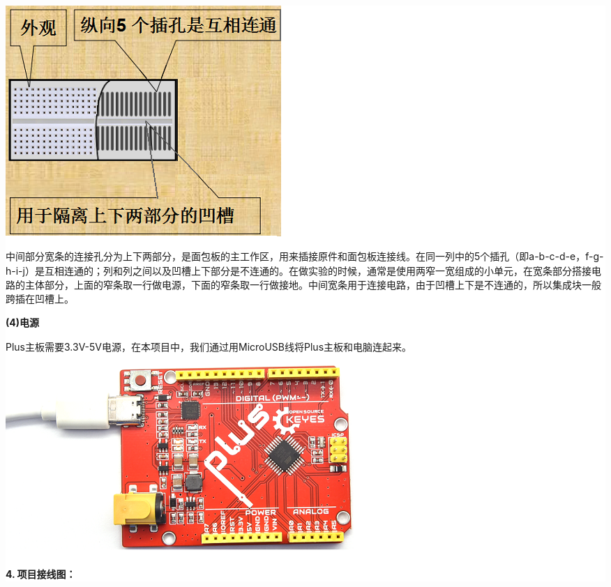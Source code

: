 ![Img](./media/17.png)

中间部分宽条的连接孔分为上下两部分，是面包板的主工作区，用来插接原件和面包板连接线。在同一列中的5个插孔（即a-b-c-d-e，f-g-h-i-j）是互相连通的；列和列之间以及凹槽上下部分是不连通的。在做实验的时候，通常是使用两窄一宽组成的小单元，在宽条部分搭接电路的主体部分，上面的窄条取一行做电源，下面的窄条取一行做接地。中间宽条用于连接电路，由于凹槽上下是不连通的，所以集成块一般跨插在凹槽上。

**(4)电源**

Plus主板需要3.3V-5V电源，在本项目中，我们通过用MicroUSB线将Plus主板和电脑连起来。

![Img](./media/3.png)

#### 4. 项目接线图：

